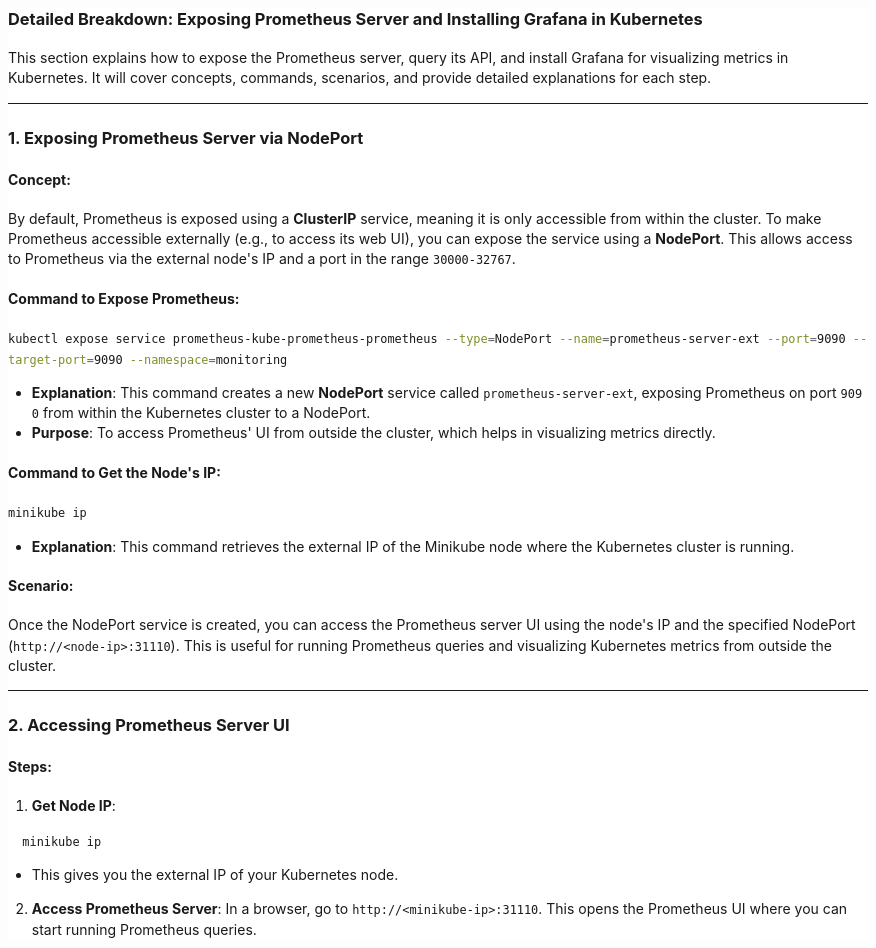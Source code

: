 ### Detailed Breakdown: Exposing Prometheus Server and Installing Grafana in Kubernetes

This section explains how to expose the Prometheus server, query its API, and install Grafana for visualizing metrics in Kubernetes. It will cover concepts, commands, scenarios, and provide detailed explanations for each step.

---

### **1. Exposing Prometheus Server via NodePort**

#### **Concept**:
By default, Prometheus is exposed using a **ClusterIP** service, meaning it is only accessible from within the cluster. To make Prometheus accessible externally (e.g., to access its web UI), you can expose the service using a **NodePort**. This allows access to Prometheus via the external node's IP and a port in the range `30000-32767`.

#### **Command to Expose Prometheus**:
```bash
kubectl expose service prometheus-kube-prometheus-prometheus --type=NodePort --name=prometheus-server-ext --port=9090 --target-port=9090 --namespace=monitoring
```
- **Explanation**: This command creates a new **NodePort** service called `prometheus-server-ext`, exposing Prometheus on port `9090` from within the Kubernetes cluster to a NodePort.
- **Purpose**: To access Prometheus' UI from outside the cluster, which helps in visualizing metrics directly.

#### **Command to Get the Node's IP**:
```bash
minikube ip
```
- **Explanation**: This command retrieves the external IP of the Minikube node where the Kubernetes cluster is running.

#### **Scenario**:
Once the NodePort service is created, you can access the Prometheus server UI using the node's IP and the specified NodePort (`http://<node-ip>:31110`). This is useful for running Prometheus queries and visualizing Kubernetes metrics from outside the cluster.

---

### **2. Accessing Prometheus Server UI**

#### **Steps**:
1. **Get Node IP**:
 ```bash
   minikube ip
 ```
   - This gives you the external IP of your Kubernetes node.

2. **Access Prometheus Server**:
   In a browser, go to `http://<minikube-ip>:31110`. This opens the Prometheus UI where you can start running Prometheus queries.
